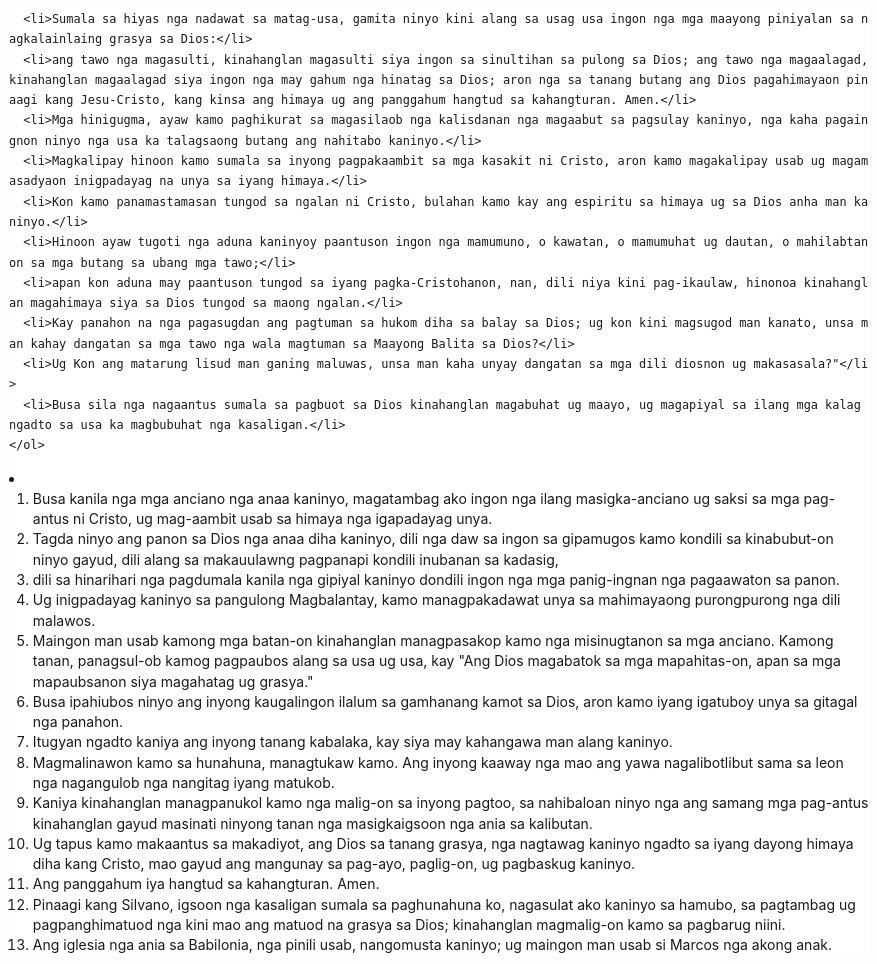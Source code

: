       <li>Sumala sa hiyas nga nadawat sa matag-usa, gamita ninyo kini alang sa usag usa ingon nga mga maayong piniyalan sa nagkalainlaing grasya sa Dios:</li>
      <li>ang tawo nga magasulti, kinahanglan magasulti siya ingon sa sinultihan sa pulong sa Dios; ang tawo nga magaalagad, kinahanglan magaalagad siya ingon nga may gahum nga hinatag sa Dios; aron nga sa tanang butang ang Dios pagahimayaon pinaagi kang Jesu-Cristo, kang kinsa ang himaya ug ang panggahum hangtud sa kahangturan. Amen.</li>
      <li>Mga hinigugma, ayaw kamo paghikurat sa magasilaob nga kalisdanan nga magaabut sa pagsulay kaninyo, nga kaha pagaingnon ninyo nga usa ka talagsaong butang ang nahitabo kaninyo.</li>
      <li>Magkalipay hinoon kamo sumala sa inyong pagpakaambit sa mga kasakit ni Cristo, aron kamo magakalipay usab ug magamasadyaon inigpadayag na unya sa iyang himaya.</li>
      <li>Kon kamo panamastamasan tungod sa ngalan ni Cristo, bulahan kamo kay ang espiritu sa himaya ug sa Dios anha man kaninyo.</li>
      <li>Hinoon ayaw tugoti nga aduna kaninyoy paantuson ingon nga mamumuno, o kawatan, o mamumuhat ug dautan, o mahilabtanon sa mga butang sa ubang mga tawo;</li>
      <li>apan kon aduna may paantuson tungod sa iyang pagka-Cristohanon, nan, dili niya kini pag-ikaulaw, hinonoa kinahanglan magahimaya siya sa Dios tungod sa maong ngalan.</li>
      <li>Kay panahon na nga pagasugdan ang pagtuman sa hukom diha sa balay sa Dios; ug kon kini magsugod man kanato, unsa man kahay dangatan sa mga tawo nga wala magtuman sa Maayong Balita sa Dios?</li>
      <li>Ug Kon ang matarung lisud man ganing maluwas, unsa man kaha unyay dangatan sa mga dili diosnon ug makasasala?"</li>
      <li>Busa sila nga nagaantus sumala sa pagbuot sa Dios kinahanglan magabuhat ug maayo, ug magapiyal sa ilang mga kalag ngadto sa usa ka magbubuhat nga kasaligan.</li>
    </ol>
  </li>
  <li>
    <ol>
      <li>Busa kanila nga mga anciano nga anaa kaninyo, magatambag ako ingon nga ilang masigka-anciano ug saksi sa mga pag-antus ni Cristo, ug mag-aambit usab sa himaya nga igapadayag unya.</li>
      <li>Tagda ninyo ang panon sa Dios nga anaa diha kaninyo, dili nga daw sa ingon sa gipamugos kamo kondili sa kinabubut-on ninyo gayud, dili alang sa makauulawng pagpanapi kondili inubanan sa kadasig,</li>
      <li>dili sa hinarihari nga pagdumala kanila nga gipiyal kaninyo dondili ingon nga mga panig-ingnan nga pagaawaton sa panon.</li>
      <li>Ug inigpadayag kaninyo sa pangulong Magbalantay, kamo managpakadawat unya sa mahimayaong purongpurong nga dili malawos.</li>
      <li>Maingon man usab kamong mga batan-on kinahanglan managpasakop kamo nga misinugtanon sa mga anciano. Kamong tanan, panagsul-ob kamog pagpaubos alang sa usa ug usa, kay "Ang Dios magabatok sa mga mapahitas-on, apan sa mga mapaubsanon siya magahatag ug grasya."</li>
      <li>Busa ipahiubos ninyo ang inyong kaugalingon ilalum sa gamhanang kamot sa Dios, aron kamo iyang igatuboy unya sa gitagal nga panahon.</li>
      <li>Itugyan ngadto kaniya ang inyong tanang kabalaka, kay siya may kahangawa man alang kaninyo.</li>
      <li>Magmalinawon kamo sa hunahuna, managtukaw kamo. Ang inyong kaaway nga mao ang yawa nagalibotlibut sama sa leon nga nagangulob nga nangitag iyang matukob.</li>
      <li>Kaniya kinahanglan managpanukol kamo nga malig-on sa inyong pagtoo, sa nahibaloan ninyo nga ang samang mga pag-antus kinahanglan gayud masinati ninyong tanan nga masigkaigsoon nga ania sa kalibutan.</li>
      <li>Ug tapus kamo makaantus sa makadiyot, ang Dios sa tanang grasya, nga nagtawag kaninyo ngadto sa iyang dayong himaya diha kang Cristo, mao gayud ang mangunay sa pag-ayo, paglig-on, ug pagbaskug kaninyo.</li>
      <li>Ang panggahum iya hangtud sa kahangturan. Amen.</li>
      <li>Pinaagi kang Silvano, igsoon nga kasaligan sumala sa paghunahuna ko, nagasulat ako kaninyo sa hamubo, sa pagtambag ug pagpanghimatuod nga kini mao ang matuod na grasya sa Dios; kinahanglan magmalig-on kamo sa pagbarug niini.</li>
      <li>Ang iglesia nga ania sa Babilonia, nga pinili usab, nangomusta kaninyo; ug maingon man usab si Marcos nga akong anak.</li>
    </ol>
  </li>
</ol>